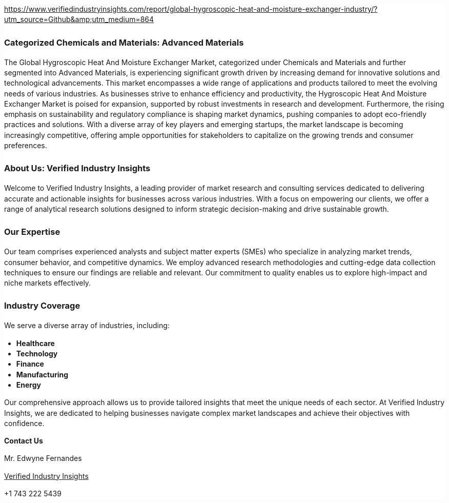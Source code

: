</strong><a href="https://www.verifiedindustryinsights.com/report/global-hygroscopic-heat-and-moisture-exchanger-industry/?utm_source=Github&amp;utm_medium=864">https://www.verifiedindustryinsights.com/report/global-hygroscopic-heat-and-moisture-exchanger-industry/?utm_source=Github&amp;utm_medium=864</a>&nbsp;</p><h3>Categorized Chemicals and Materials: Advanced Materials </h3><p>The Global Hygroscopic Heat And Moisture Exchanger Market, categorized under Chemicals and Materials and further segmented into Advanced Materials, is experiencing significant growth driven by increasing demand for innovative solutions and technological advancements. This market encompasses a wide range of applications and products tailored to meet the evolving needs of various industries. As businesses strive to enhance efficiency and productivity, the Hygroscopic Heat And Moisture Exchanger Market is poised for expansion, supported by robust investments in research and development. Furthermore, the rising emphasis on sustainability and regulatory compliance is shaping market dynamics, pushing companies to adopt eco-friendly practices and solutions. With a diverse array of key players and emerging startups, the market landscape is becoming increasingly competitive, offering ample opportunities for stakeholders to capitalize on the growing trends and consumer preferences.</p><h3>About Us: Verified Industry Insights</h3><p>Welcome to Verified Industry Insights, a leading provider of market research and consulting services dedicated to delivering accurate and actionable insights for businesses across various industries. With a focus on empowering our clients, we offer a range of analytical research solutions designed to inform strategic decision-making and drive sustainable growth.</p><h3>Our Expertise</h3><p>Our team comprises experienced analysts and subject matter experts (SMEs) who specialize in analyzing market trends, consumer behavior, and competitive dynamics. We employ advanced research methodologies and cutting-edge data collection techniques to ensure our findings are reliable and relevant. Our commitment to quality enables us to explore high-impact and niche markets effectively.</p><h3>Industry Coverage</h3><p>We serve a diverse array of industries, including:</p><ul><li><strong>Healthcare</strong></li><li><strong>Technology</strong></li><li><strong>Finance</strong></li><li><strong>Manufacturing</strong></li><li><strong>Energy</strong></li></ul><p>Our comprehensive approach allows us to provide tailored insights that meet the unique needs of each sector. At Verified Industry Insights, we are dedicated to helping businesses navigate complex market landscapes and achieve their objectives with confidence.</p><p><strong>Contact Us</strong></p><p>Mr. Edwyne Fernandes</p><p><a href="https://www.verifiedindustryinsights.com/">Verified Industry Insights</a></p><p>+1 743 222 5439</p>
